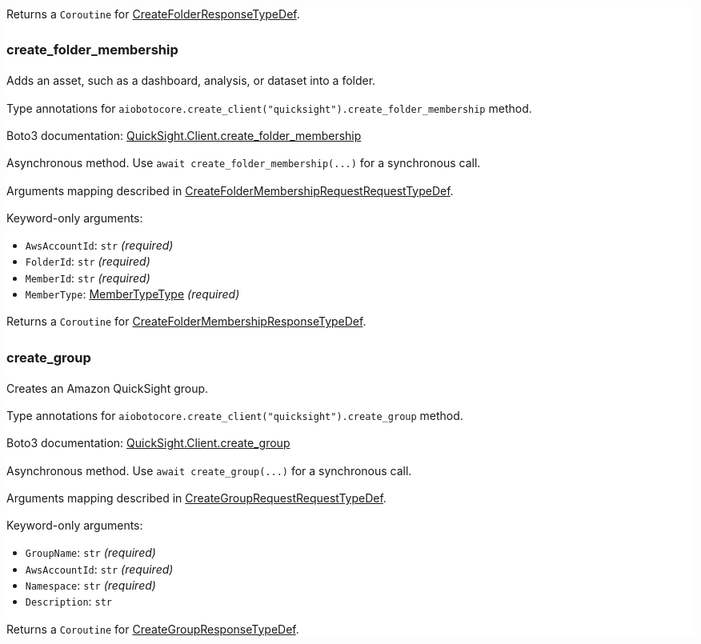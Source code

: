 Returns a `Coroutine` for
[CreateFolderResponseTypeDef](./type_defs.md#createfolderresponsetypedef).

<a id="create_folder_membership"></a>

### create_folder_membership

Adds an asset, such as a dashboard, analysis, or dataset into a folder.

Type annotations for
`aiobotocore.create_client("quicksight").create_folder_membership` method.

Boto3 documentation:
[QuickSight.Client.create_folder_membership](https://boto3.amazonaws.com/v1/documentation/api/latest/reference/services/quicksight.html#QuickSight.Client.create_folder_membership)

Asynchronous method. Use `await create_folder_membership(...)` for a
synchronous call.

Arguments mapping described in
[CreateFolderMembershipRequestRequestTypeDef](./type_defs.md#createfoldermembershiprequestrequesttypedef).

Keyword-only arguments:

- `AwsAccountId`: `str` *(required)*
- `FolderId`: `str` *(required)*
- `MemberId`: `str` *(required)*
- `MemberType`: [MemberTypeType](./literals.md#membertypetype) *(required)*

Returns a `Coroutine` for
[CreateFolderMembershipResponseTypeDef](./type_defs.md#createfoldermembershipresponsetypedef).

<a id="create_group"></a>

### create_group

Creates an Amazon QuickSight group.

Type annotations for `aiobotocore.create_client("quicksight").create_group`
method.

Boto3 documentation:
[QuickSight.Client.create_group](https://boto3.amazonaws.com/v1/documentation/api/latest/reference/services/quicksight.html#QuickSight.Client.create_group)

Asynchronous method. Use `await create_group(...)` for a synchronous call.

Arguments mapping described in
[CreateGroupRequestRequestTypeDef](./type_defs.md#creategrouprequestrequesttypedef).

Keyword-only arguments:

- `GroupName`: `str` *(required)*
- `AwsAccountId`: `str` *(required)*
- `Namespace`: `str` *(required)*
- `Description`: `str`

Returns a `Coroutine` for
[CreateGroupResponseTypeDef](./type_defs.md#creategroupresponsetypedef).
